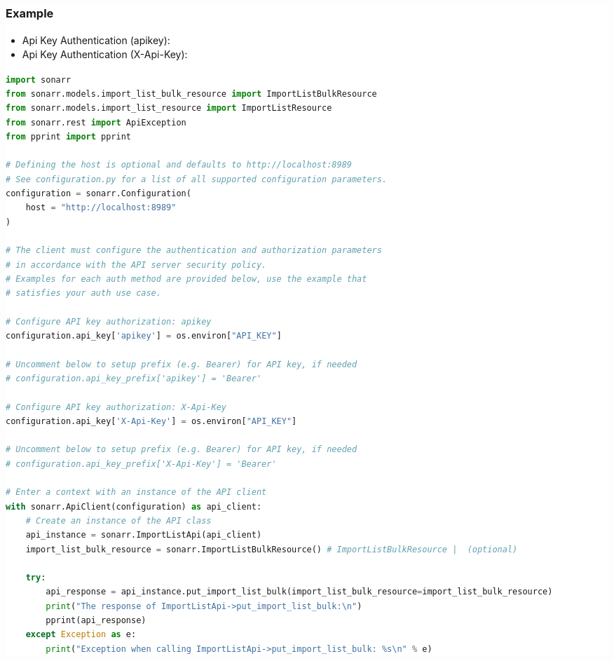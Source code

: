 ### Example

* Api Key Authentication (apikey):
* Api Key Authentication (X-Api-Key):

```python
import sonarr
from sonarr.models.import_list_bulk_resource import ImportListBulkResource
from sonarr.models.import_list_resource import ImportListResource
from sonarr.rest import ApiException
from pprint import pprint

# Defining the host is optional and defaults to http://localhost:8989
# See configuration.py for a list of all supported configuration parameters.
configuration = sonarr.Configuration(
    host = "http://localhost:8989"
)

# The client must configure the authentication and authorization parameters
# in accordance with the API server security policy.
# Examples for each auth method are provided below, use the example that
# satisfies your auth use case.

# Configure API key authorization: apikey
configuration.api_key['apikey'] = os.environ["API_KEY"]

# Uncomment below to setup prefix (e.g. Bearer) for API key, if needed
# configuration.api_key_prefix['apikey'] = 'Bearer'

# Configure API key authorization: X-Api-Key
configuration.api_key['X-Api-Key'] = os.environ["API_KEY"]

# Uncomment below to setup prefix (e.g. Bearer) for API key, if needed
# configuration.api_key_prefix['X-Api-Key'] = 'Bearer'

# Enter a context with an instance of the API client
with sonarr.ApiClient(configuration) as api_client:
    # Create an instance of the API class
    api_instance = sonarr.ImportListApi(api_client)
    import_list_bulk_resource = sonarr.ImportListBulkResource() # ImportListBulkResource |  (optional)

    try:
        api_response = api_instance.put_import_list_bulk(import_list_bulk_resource=import_list_bulk_resource)
        print("The response of ImportListApi->put_import_list_bulk:\n")
        pprint(api_response)
    except Exception as e:
        print("Exception when calling ImportListApi->put_import_list_bulk: %s\n" % e)
```


